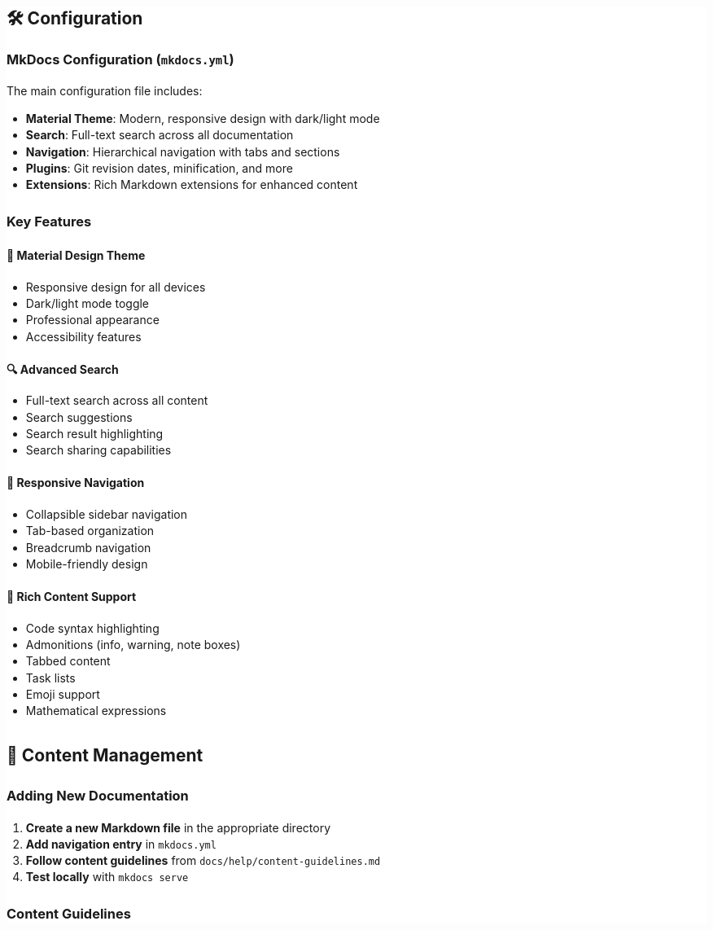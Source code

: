 ## 🛠 Configuration

### MkDocs Configuration (`mkdocs.yml`)

The main configuration file includes:

- **Material Theme**: Modern, responsive design with dark/light mode
- **Search**: Full-text search across all documentation
- **Navigation**: Hierarchical navigation with tabs and sections
- **Plugins**: Git revision dates, minification, and more
- **Extensions**: Rich Markdown extensions for enhanced content

### Key Features

#### 🎨 Material Design Theme
- Responsive design for all devices
- Dark/light mode toggle
- Professional appearance
- Accessibility features

#### 🔍 Advanced Search
- Full-text search across all content
- Search suggestions
- Search result highlighting
- Search sharing capabilities

#### 📱 Responsive Navigation
- Collapsible sidebar navigation
- Tab-based organization
- Breadcrumb navigation
- Mobile-friendly design

#### 📝 Rich Content Support
- Code syntax highlighting
- Admonitions (info, warning, note boxes)
- Tabbed content
- Task lists
- Emoji support
- Mathematical expressions

## 📖 Content Management

### Adding New Documentation

1. **Create a new Markdown file** in the appropriate directory
2. **Add navigation entry** in `mkdocs.yml`
3. **Follow content guidelines** from `docs/help/content-guidelines.md`
4. **Test locally** with `mkdocs serve`

### Content Guidelines
